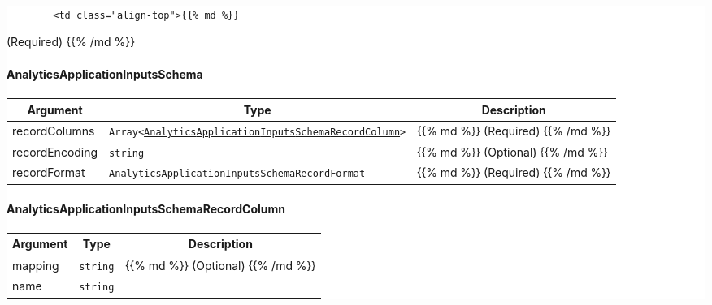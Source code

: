             <td class="align-top">{{% md %}}
(Required) 
{{% /md %}}</td>
        </tr>
    </tbody>
</table>

#### AnalyticsApplicationInputsSchema

<table class="ml-6">
    <thead>
        <tr>
            <th>Argument</th>
            <th>Type</th>
            <th>Description</th>
        </tr>
    </thead>
    <tbody>
        <tr>
            <td class="align-top">record<wbr>Columns</td>
            <td class="align-top"><code>Array&lt;<wbr><a href="#analyticsapplicationinputsschemarecordcolumn">Analytics<wbr>Application<wbr>Inputs<wbr>Schema<wbr>Record<wbr>Column</a><wbr>&gt;</code></td>
            <td class="align-top">{{% md %}}
(Required) 
{{% /md %}}</td>
        </tr>
        <tr>
            <td class="align-top">record<wbr>Encoding</td>
            <td class="align-top"><code>string</code></td>
            <td class="align-top">{{% md %}}
(Optional) 
{{% /md %}}</td>
        </tr>
        <tr>
            <td class="align-top">record<wbr>Format</td>
            <td class="align-top"><code><a href="#analyticsapplicationinputsschemarecordformat">Analytics<wbr>Application<wbr>Inputs<wbr>Schema<wbr>Record<wbr>Format</a></code></td>
            <td class="align-top">{{% md %}}
(Required) 
{{% /md %}}</td>
        </tr>
    </tbody>
</table>

#### AnalyticsApplicationInputsSchemaRecordColumn

<table class="ml-6">
    <thead>
        <tr>
            <th>Argument</th>
            <th>Type</th>
            <th>Description</th>
        </tr>
    </thead>
    <tbody>
        <tr>
            <td class="align-top">mapping</td>
            <td class="align-top"><code>string</code></td>
            <td class="align-top">{{% md %}}
(Optional) 
{{% /md %}}</td>
        </tr>
        <tr>
            <td class="align-top">name</td>
            <td class="align-top"><code>string</code></td>